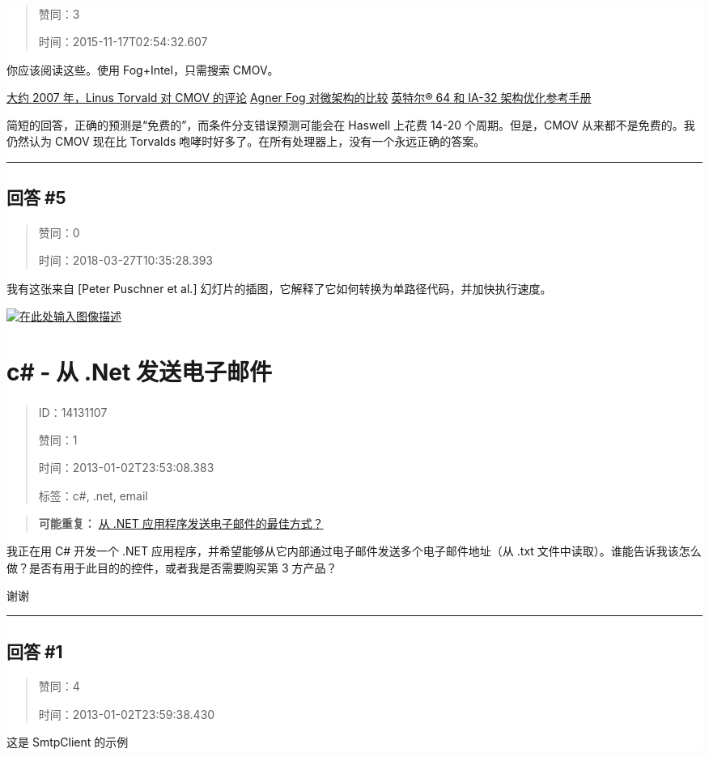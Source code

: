 > 赞同：3
> 
> 时间：2015-11-17T02:54:32.607

你应该阅读这些。使用 Fog+Intel，只需搜索 CMOV。

[大约 2007 年，Linus Torvald 对 CMOV 的评论](http://yarchive.net/comp/linux/cmov.html)
[Agner Fog 对微架构的比较](http://www.agner.org/optimize/microarchitecture.pdf)
[英特尔® 64 和 IA-32 架构优化参考手册](http://www.intel.com/content/www/us/en/architecture-and-technology/64-ia-32-architectures-optimization-manual.html)

简短的回答，正确的预测是“免费的”，而条件分支错误预测可能会在 Haswell 上花费 14-20 个周期。但是，CMOV 从来都不是免费的。我仍然认为 CMOV 现在比 Torvalds 咆哮时好多了。在所有处理器上，没有一个永远正确的答案。

* * *

## 回答 #5

> 赞同：0
> 
> 时间：2018-03-27T10:35:28.393

我有这张来自 [Peter Puschner et al.] 幻灯片的插图，它解释了它如何转换为单路径代码，并加快执行速度。

[![在此处输入图像描述](../Images/919f8118b72b5889dbc0ed487b4e756a.png)](https://i.stack.imgur.com/NOlPs.png)

# c# - 从 .Net 发送电子邮件

> ID：14131107
> 
> 赞同：1
> 
> 时间：2013-01-02T23:53:08.383
> 
> 标签：c#, .net, email

> **可能重复：**
> [从 .NET 应用程序发送电子邮件的最佳方式？](https://stackoverflow.com/questions/57919/best-way-to-send-an-email-from-a-net-application)

我正在用 C# 开发一个 .NET 应用程序，并希望能够从它内部通过电子邮件发送多个电子邮件地址（从 .txt 文件中读取）。谁能告诉我该怎么做？是否有用于此目的的控件，或者我是否需要购买第 3 方产品？

谢谢

* * *

## 回答 #1

> 赞同：4
> 
> 时间：2013-01-02T23:59:38.430

这是 SmtpClient 的示例
